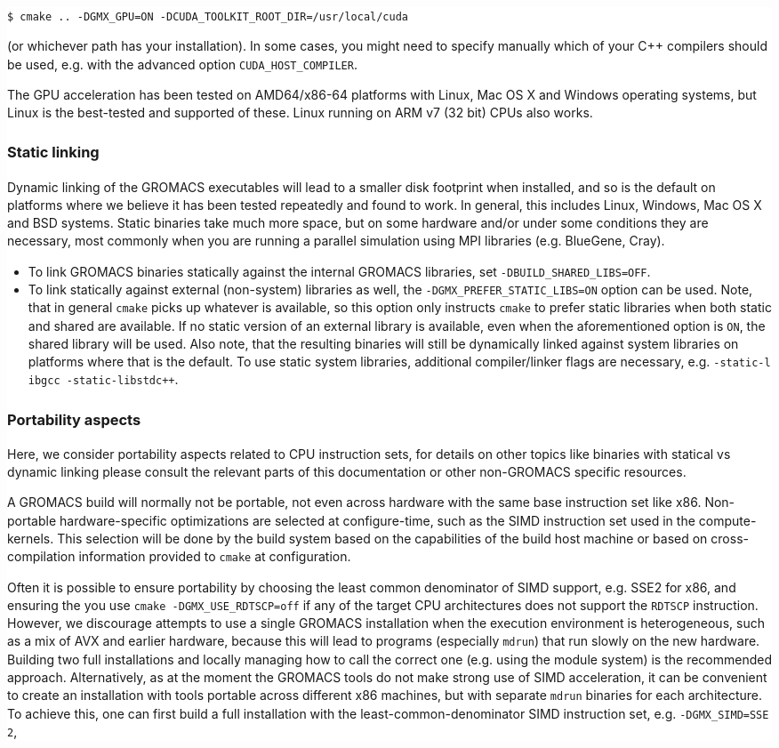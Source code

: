     $ cmake .. -DGMX_GPU=ON -DCUDA_TOOLKIT_ROOT_DIR=/usr/local/cuda

(or whichever path has your installation). In some cases, you might
need to specify manually which of your C++ compilers should be used,
e.g. with the advanced option `CUDA_HOST_COMPILER`.

The GPU acceleration has been tested on AMD64/x86-64 platforms with
Linux, Mac OS X and Windows operating systems, but Linux is the
best-tested and supported of these. Linux running on ARM v7 (32 bit)
CPUs also works.

### Static linking ###
Dynamic linking of the GROMACS executables will lead to a
smaller disk footprint when installed, and so is the default on
platforms where we believe it has been tested repeatedly and found to work.
In general, this includes Linux, Windows, Mac OS X and BSD systems.
Static binaries take much more space, but on some hardware and/or under
some conditions they are necessary, most commonly when you are running a parallel
simulation using MPI libraries (e.g. BlueGene, Cray).

* To link GROMACS binaries
statically against the internal GROMACS libraries, set
`-DBUILD_SHARED_LIBS=OFF`.
* To link statically against external (non-system) libraries as well,
the `-DGMX_PREFER_STATIC_LIBS=ON` option can be used. Note, that in
general `cmake` picks up whatever is available, so this option only
instructs `cmake` to prefer static libraries when both static and
shared are available. If no static version of an external library is
available, even when the aforementioned option is `ON`, the shared
library will be used. Also note, that the resulting binaries will
still be dynamically linked against system libraries on platforms
where that is the default. To use static system libraries, additional
compiler/linker flags are necessary, e.g. `-static-libgcc
-static-libstdc++`.

### Portability aspects ###

Here, we consider portability aspects related to CPU instruction sets,
for details on other topics like binaries with statical vs dynamic
linking please consult the relevant parts of this documentation or
other non-GROMACS specific resources.

A GROMACS build will normally not be portable, not even across
hardware with the same base instruction set like x86. Non-portable
hardware-specific optimizations are selected at configure-time, such
as the SIMD instruction set used in the compute-kernels. This
selection will be done by the build system based on the capabilities
of the build host machine or based on cross-compilation information
provided to `cmake` at configuration.

Often it is possible to ensure portability by choosing the least
common denominator of SIMD support, e.g. SSE2 for x86, and ensuring
the you use `cmake -DGMX_USE_RDTSCP=off` if any of the target CPU
architectures does not support the `RDTSCP` instruction.  However, we
discourage attempts to use a single GROMACS installation when the
execution environment is heterogeneous, such as a mix of AVX and
earlier hardware, because this will lead to programs (especially
`mdrun`) that run slowly on the new hardware. Building two full
installations and locally managing how to call the correct one
(e.g. using the module system) is the recommended
approach. Alternatively, as at the moment the GROMACS tools do not
make strong use of SIMD acceleration, it can be convenient to create
an installation with tools portable across different x86 machines, but
with separate `mdrun` binaries for each architecture. To achieve this,
one can first build a full installation with the
least-common-denominator SIMD instruction set, e.g. `-DGMX_SIMD=SSE2`,